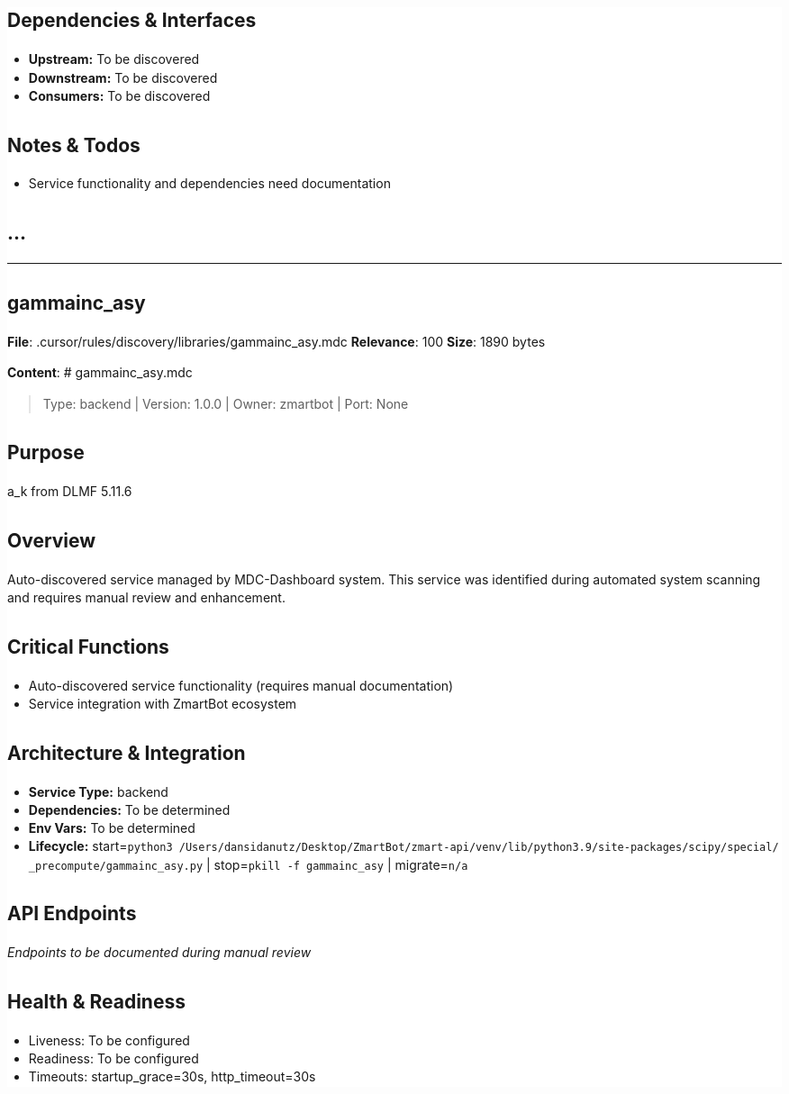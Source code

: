 ## Dependencies & Interfaces
- **Upstream:** To be discovered
- **Downstream:** To be discovered
- **Consumers:** To be discovered

## Notes & Todos
- Service functionality and dependencies need documentation

## ...

---

## gammainc_asy
**File**: .cursor/rules/discovery/libraries/gammainc_asy.mdc
**Relevance**: 100
**Size**: 1890 bytes

**Content**: # gammainc_asy.mdc
> Type: backend | Version: 1.0.0 | Owner: zmartbot | Port: None

## Purpose
a_k from DLMF 5.11.6

## Overview
Auto-discovered service managed by MDC-Dashboard system. This service was identified during automated system scanning and requires manual review and enhancement.

## Critical Functions
- Auto-discovered service functionality (requires manual documentation)
- Service integration with ZmartBot ecosystem

## Architecture & Integration
- **Service Type:** backend
- **Dependencies:** To be determined
- **Env Vars:** To be determined  
- **Lifecycle:** start=`python3 /Users/dansidanutz/Desktop/ZmartBot/zmart-api/venv/lib/python3.9/site-packages/scipy/special/_precompute/gammainc_asy.py` | stop=`pkill -f gammainc_asy` | migrate=`n/a`

## API Endpoints
*Endpoints to be documented during manual review*

## Health & Readiness
- Liveness: To be configured
- Readiness: To be configured
- Timeouts: startup_grace=30s, http_timeout=30s
